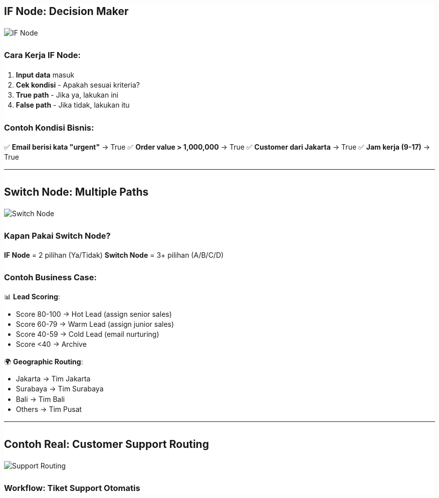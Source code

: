 ## IF Node: Decision Maker

![IF Node](day-2/images/if-node.png)


### Cara Kerja IF Node:
1. **Input data** masuk
2. **Cek kondisi** - Apakah sesuai kriteria?
3. **True path** - Jika ya, lakukan ini
4. **False path** - Jika tidak, lakukan itu

### Contoh Kondisi Bisnis:
✅ **Email berisi kata "urgent"** → True
✅ **Order value > 1,000,000** → True
✅ **Customer dari Jakarta** → True
✅ **Jam kerja (9-17)** → True

---

## Switch Node: Multiple Paths

![Switch Node](day-2/images/switch-node.png)


### Kapan Pakai Switch Node?

**IF Node** = 2 pilihan (Ya/Tidak)
**Switch Node** = 3+ pilihan (A/B/C/D)

### Contoh Business Case:
📊 **Lead Scoring**:
- Score 80-100 → Hot Lead (assign senior sales)
- Score 60-79 → Warm Lead (assign junior sales)
- Score 40-59 → Cold Lead (email nurturing)
- Score <40 → Archive

🌍 **Geographic Routing**:
- Jakarta → Tim Jakarta
- Surabaya → Tim Surabaya
- Bali → Tim Bali
- Others → Tim Pusat

---

## Contoh Real: Customer Support Routing

![Support Routing](day-2/images/support-routing.png)


### Workflow: Tiket Support Otomatis
